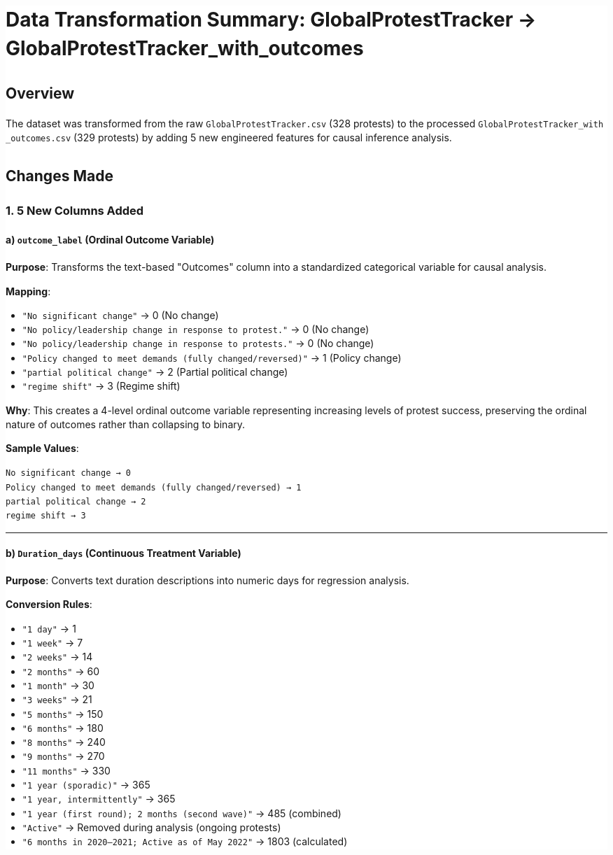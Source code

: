 # Data Transformation Summary: GlobalProtestTracker → GlobalProtestTracker_with_outcomes

## Overview
The dataset was transformed from the raw `GlobalProtestTracker.csv` (328 protests) to the processed `GlobalProtestTracker_with_outcomes.csv` (329 protests) by adding 5 new engineered features for causal inference analysis.

## Changes Made

### 1. **5 New Columns Added**

#### a) `outcome_label` (Ordinal Outcome Variable)
**Purpose**: Transforms the text-based "Outcomes" column into a standardized categorical variable for causal analysis.

**Mapping**:
- `"No significant change"` → 0 (No change)
- `"No policy/leadership change in response to protest."` → 0 (No change)
- `"No policy/leadership change in response to protests."` → 0 (No change)
- `"Policy changed to meet demands (fully changed/reversed)"` → 1 (Policy change)
- `"partial political change"` → 2 (Partial political change)
- `"regime shift"` → 3 (Regime shift)

**Why**: This creates a 4-level ordinal outcome variable representing increasing levels of protest success, preserving the ordinal nature of outcomes rather than collapsing to binary.

**Sample Values**:
```
No significant change → 0
Policy changed to meet demands (fully changed/reversed) → 1
partial political change → 2
regime shift → 3
```

---

#### b) `Duration_days` (Continuous Treatment Variable)
**Purpose**: Converts text duration descriptions into numeric days for regression analysis.

**Conversion Rules**:
- `"1 day"` → 1
- `"1 week"` → 7
- `"2 weeks"` → 14
- `"2 months"` → 60
- `"1 month"` → 30
- `"3 weeks"` → 21
- `"5 months"` → 150
- `"6 months"` → 180
- `"8 months"` → 240
- `"9 months"` → 270
- `"11 months"` → 330
- `"1 year (sporadic)"` → 365
- `"1 year, intermittently"` → 365
- `"1 year (first round); 2 months (second wave)"` → 485 (combined)
- `"Active"` → Removed during analysis (ongoing protests)
- `"6 months in 2020–2021; Active as of May 2022"` → 1803 (calculated)

